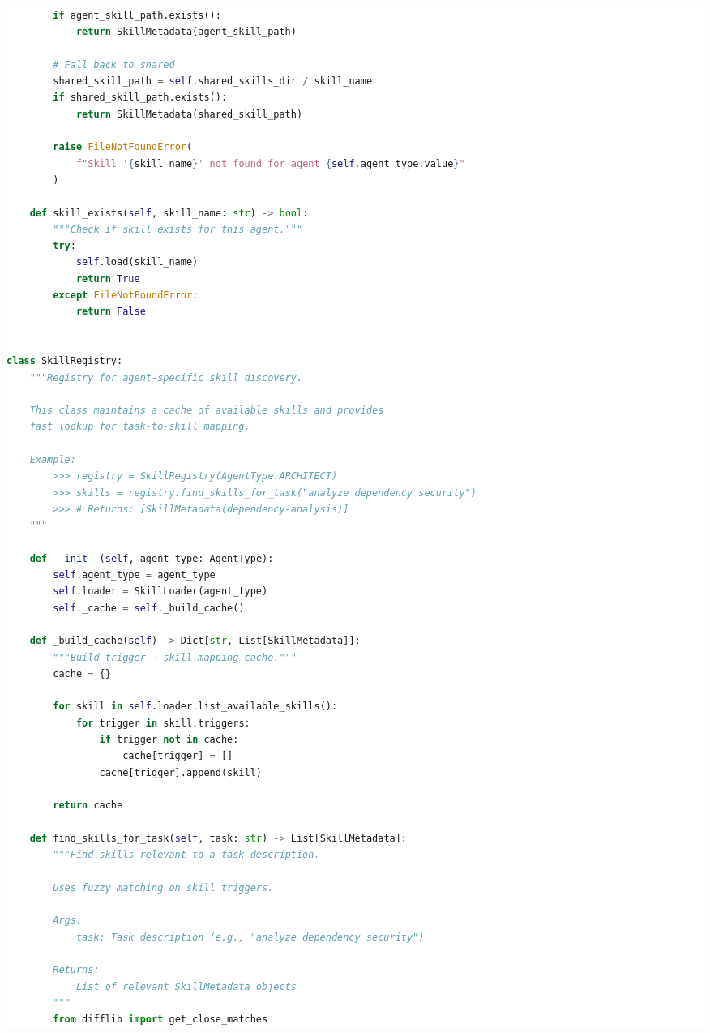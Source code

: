 ```python
        if agent_skill_path.exists():
            return SkillMetadata(agent_skill_path)

        # Fall back to shared
        shared_skill_path = self.shared_skills_dir / skill_name
        if shared_skill_path.exists():
            return SkillMetadata(shared_skill_path)

        raise FileNotFoundError(
            f"Skill '{skill_name}' not found for agent {self.agent_type.value}"
        )

    def skill_exists(self, skill_name: str) -> bool:
        """Check if skill exists for this agent."""
        try:
            self.load(skill_name)
            return True
        except FileNotFoundError:
            return False


class SkillRegistry:
    """Registry for agent-specific skill discovery.

    This class maintains a cache of available skills and provides
    fast lookup for task-to-skill mapping.

    Example:
        >>> registry = SkillRegistry(AgentType.ARCHITECT)
        >>> skills = registry.find_skills_for_task("analyze dependency security")
        >>> # Returns: [SkillMetadata(dependency-analysis)]
    """

    def __init__(self, agent_type: AgentType):
        self.agent_type = agent_type
        self.loader = SkillLoader(agent_type)
        self._cache = self._build_cache()

    def _build_cache(self) -> Dict[str, List[SkillMetadata]]:
        """Build trigger → skill mapping cache."""
        cache = {}

        for skill in self.loader.list_available_skills():
            for trigger in skill.triggers:
                if trigger not in cache:
                    cache[trigger] = []
                cache[trigger].append(skill)

        return cache

    def find_skills_for_task(self, task: str) -> List[SkillMetadata]:
        """Find skills relevant to a task description.

        Uses fuzzy matching on skill triggers.

        Args:
            task: Task description (e.g., "analyze dependency security")

        Returns:
            List of relevant SkillMetadata objects
        """
        from difflib import get_close_matches

```